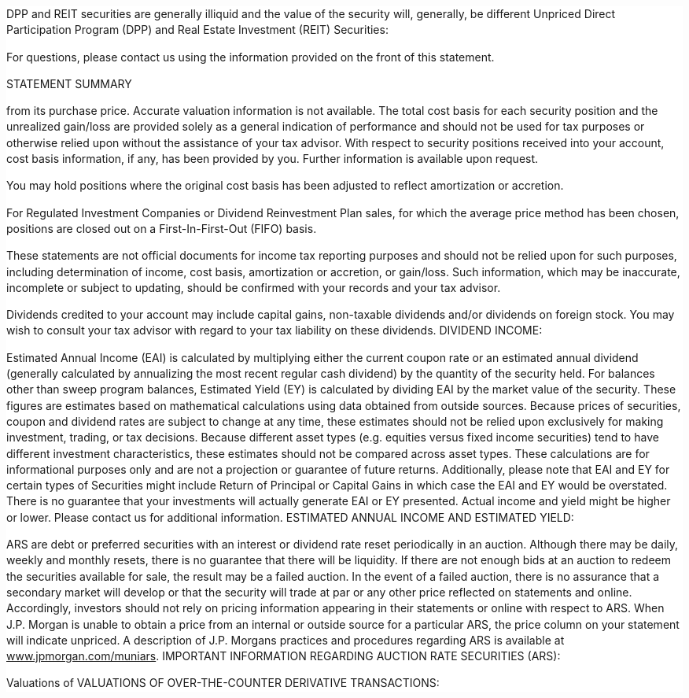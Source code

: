 DPP and REIT securities are generally illiquid and the value of the security will, generally, be different Unpriced Direct Participation Program (DPP) and Real Estate Investment (REIT) Securities:

For questions, please contact us using the information provided on the front of this statement.

STATEMENT SUMMARY

from its purchase price. Accurate valuation information is not available. The total cost basis for each security position and the unrealized gain/loss are provided solely as a general indication of performance and should not be used for tax purposes or otherwise relied upon without the assistance of your tax advisor. With respect to security positions received into your account, cost basis information, if any, has been provided by you.  Further information is available upon request.

You may hold positions where the original cost basis has been adjusted to reflect amortization or accretion.

For Regulated Investment Companies or Dividend Reinvestment Plan sales, for which the average price method has been chosen, positions are closed out on a First-In-First-Out (FIFO) basis.

These statements are not official documents for income tax reporting purposes and should not be relied upon for such purposes, including determination of income, cost basis, amortization or accretion, or gain/loss. Such information, which may be inaccurate, incomplete or subject to updating, should be confirmed with your records and your tax advisor.

Dividends credited to your account may include capital gains, non-taxable dividends and/or dividends on foreign stock. You may wish to consult your tax advisor with regard to your tax liability on these dividends. DIVIDEND INCOME:

Estimated Annual Income (EAI) is calculated by multiplying either the current coupon rate or an estimated annual dividend (generally calculated by annualizing the most recent regular cash dividend) by the quantity of the security held. For balances other than sweep program balances, Estimated Yield (EY) is calculated by dividing EAI by the market value of the security. These figures are estimates based on mathematical calculations using data obtained from outside sources. Because prices of securities, coupon and dividend rates are subject to change at any time, these estimates should not be relied upon exclusively for making investment, trading, or tax decisions. Because different asset types (e.g. equities versus fixed income securities) tend to have different investment characteristics, these estimates should not be compared across asset types. These calculations are for informational purposes only and are not a projection or guarantee of future returns. Additionally, please note that EAI and EY for certain types of Securities might include Return of Principal or Capital Gains in which case the EAI and EY would be overstated. There is no guarantee that your investments will actually generate EAI or EY presented. Actual income and yield might be higher or lower. Please contact us for additional information. ESTIMATED ANNUAL INCOME AND ESTIMATED YIELD:

ARS are debt or preferred securities with an interest or dividend rate reset periodically in an auction. Although there may be daily, weekly and monthly resets, there is no guarantee that there will be liquidity. If there are not enough bids at an auction to redeem the securities available for sale, the result may be a failed auction. In the event of a failed auction, there is no assurance that a secondary market will develop or that the security will trade at par or any other price reflected on statements and online. Accordingly, investors should not rely on pricing information appearing in their statements or online with respect to ARS. When J.P. Morgan is unable to obtain a price from an internal or outside source for a particular ARS, the price column on your statement will indicate unpriced. A description of J.P. Morgans practices and procedures regarding ARS is available at www.jpmorgan.com/muniars. IMPORTANT INFORMATION REGARDING AUCTION RATE SECURITIES (ARS):

Valuations of VALUATIONS OF OVER-THE-COUNTER DERIVATIVE TRANSACTIONS:
